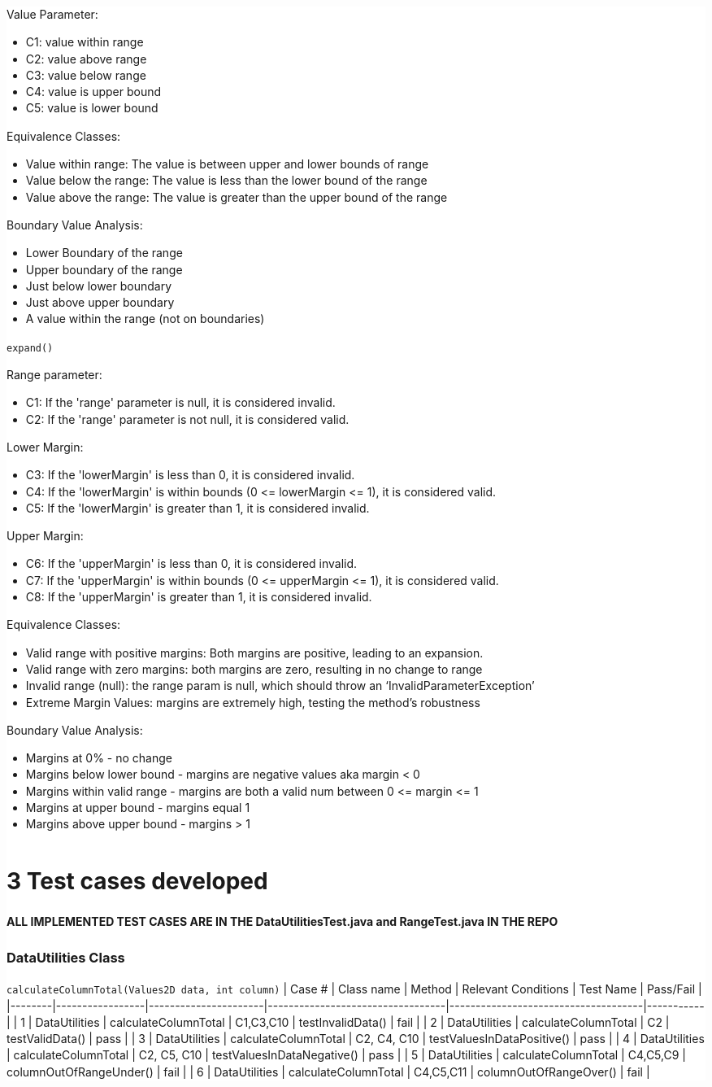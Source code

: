Value Parameter:
   - C1: value within range
   - C2: value above range
   - C3: value below range
   - C4: value is upper bound
   - C5: value is lower bound

   Equivalence Classes:
   - Value within range: The value is between upper and lower bounds of range
   - Value below the range: The value is less than the lower bound of the range
   - Value above the range: The value is greater than the upper bound of the range

   Boundary Value Analysis:
   - Lower Boundary of the range
   - Upper boundary of the range
   - Just below lower boundary
   - Just above upper boundary
   - A value within the range (not on boundaries)

`expand()`

Range parameter:
   - C1: If the 'range' parameter is null, it is considered invalid.
   - C2: If the 'range' parameter is not null, it is considered valid.

Lower Margin:
   - C3: If the 'lowerMargin' is less than 0, it is considered invalid.
   - C4: If the 'lowerMargin' is within bounds (0 <= lowerMargin <= 1), it is considered valid.
   - C5: If the 'lowerMargin' is greater than 1, it is considered invalid.

Upper Margin:
   - C6: If the 'upperMargin' is less than 0, it is considered invalid.
   - C7: If the 'upperMargin' is within bounds (0 <= upperMargin <= 1), it is considered valid.
   - C8: If the 'upperMargin' is greater than 1, it is considered invalid.

Equivalence Classes:
   - Valid range with positive margins: Both margins are positive, leading to an expansion.
   - Valid range with zero margins: both margins are zero, resulting in no change to range
   - Invalid range (null): the range param is null, which should throw an ‘InvalidParameterException’
   - Extreme Margin Values: margins are extremely high, testing the method’s robustness

Boundary Value Analysis:
   - Margins at 0% - no change
   - Margins below lower bound - margins are negative values aka margin < 0
   - Margins within valid range - margins are both a valid num between 0 <= margin <= 1
   - Margins at upper bound - margins equal 1
   - Margins above upper bound - margins > 1

# 3 Test cases developed
#### ALL IMPLEMENTED TEST CASES ARE IN THE DataUtilitiesTest.java and RangeTest.java IN THE REPO 
### DataUtilities Class
`calculateColumnTotal(Values2D data, int column)`
| Case # | Class name      | Method               | Relevant Conditions             | Test Name                           | Pass/Fail |
|--------|-----------------|----------------------|----------------------------------|-------------------------------------|-----------|
| 1      | DataUtilities   | calculateColumnTotal | C1,C3,C10                        | testInvalidData()                   | fail      |
| 2      | DataUtilities   | calculateColumnTotal | C2                               | testValidData()                     | pass      |
| 3      | DataUtilities   | calculateColumnTotal | C2, C4, C10                      | testValuesInDataPositive()          | pass      |
| 4      | DataUtilities   | calculateColumnTotal | C2, C5, C10                      | testValuesInDataNegative()          | pass      |
| 5      | DataUtilities   | calculateColumnTotal | C4,C5,C9                         | columnOutOfRangeUnder()             | fail      |
| 6      | DataUtilities   | calculateColumnTotal | C4,C5,C11                        | columnOutOfRangeOver()              | fail      |